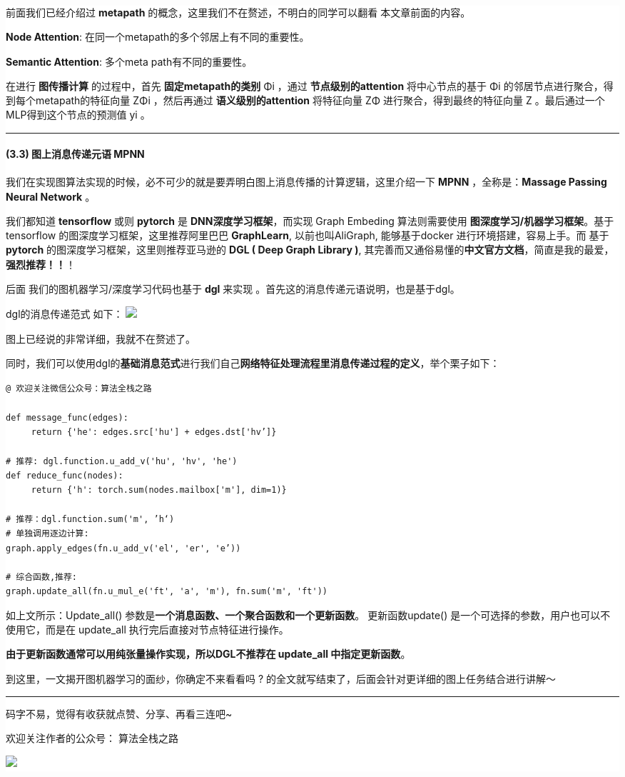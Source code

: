 前面我们已经介绍过 **metapath** 的概念，这里我们不在赘述，不明白的同学可以翻看 本文章前面的内容。

**Node Attention**: 在同一个metapath的多个邻居上有不同的重要性。

**Semantic Attention**: 多个meta path有不同的重要性。

在进行 **图传播计算** 的过程中，首先 **固定metapath的类别** Φi ，通过 **节点级别的attention** 将中心节点的基于 Φi 的邻居节点进行聚合，得到每个metapath的特征向量 ZΦi ，然后再通过 **语义级别的attention** 将特征向量 ZΦ 进行聚合，得到最终的特征向量 Z 。最后通过一个MLP得到这个节点的预测值 yi 。

---

#### (3.3) 图上消息传递元语 MPNN

我们在实现图算法实现的时候，必不可少的就是要弄明白图上消息传播的计算逻辑，这里介绍一下 **MPNN** ，全称是：**Massage  Passing Neural Network** 。

我们都知道 **tensorflow** 或则 **pytorch**  是 **DNN深度学习框架**，而实现 Graph Embeding 算法则需要使用 **图深度学习/机器学习框架**。基于 tensorflow 的图深度学习框架，这里推荐阿里巴巴 **GraphLearn**, 以前也叫AliGraph, 能够基于docker 进行环境搭建，容易上手。而 基于  **pytorch** 的图深度学习框架，这里则推荐亚马逊的 **DGL ( Deep Graph Library )**, 其完善而又通俗易懂的**中文官方文档**，简直是我的最爱，**强烈推荐！！**！ 

后面 我们的图机器学习/深度学习代码也基于 **dgl** 来实现 。首先这的消息传递元语说明，也是基于dgl。

dgl的消息传递范式 如下：
![](https://files.mdnice.com/user/17436/6ace93d3-d5bb-4cd2-8b83-df65a9b76b0c.png)

图上已经说的非常详细，我就不在赘述了。

同时，我们可以使用dgl的**基础消息范式**进行我们自己**网络特征处理流程里消息传递过程的定义**，举个栗子如下：

```
@ 欢迎关注微信公众号：算法全栈之路

def message_func(edges):
     return {'he': edges.src['hu'] + edges.dst['hv’]}

# 推荐: dgl.function.u_add_v('hu', 'hv', 'he')
def reduce_func(nodes):
     return {'h': torch.sum(nodes.mailbox['m'], dim=1)}
     
# 推荐：dgl.function.sum('m', ’h‘)
# 单独调用逐边计算:
graph.apply_edges(fn.u_add_v('el', 'er', 'e’))

# 综合函数,推荐:
graph.update_all(fn.u_mul_e('ft', 'a', 'm'), fn.sum('m', 'ft'))
```

如上文所示：Update_all() 参数是**一个消息函数、一个聚合函数和一个更新函数**。
更新函数update() 是一个可选择的参数，用户也可以不使用它，而是在 update_all 执行完后直接对节点特征进行操作。


**由于更新函数通常可以用纯张量操作实现，所以DGL不推荐在 update_all 中指定更新函数**。

到这里，一文揭开图机器学习的面纱，你确定不来看看吗 ? 的全文就写结束了，后面会针对更详细的图上任务结合进行讲解～ 

---

码字不易，觉得有收获就点赞、分享、再看三连吧~

欢迎关注作者的公众号： 算法全栈之路

![](https://gitee.com/ldh521/picgo/raw/master/2021-7-18/1626539300022-qrcode_for_gh_63df84028db0_258.jpg)






